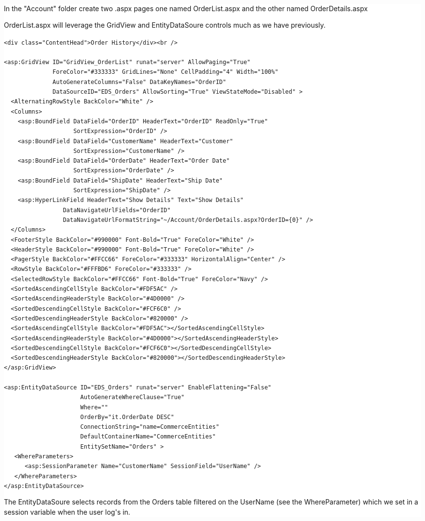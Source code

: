 In the "Account" folder create two .aspx pages one named OrderList.aspx and the other named OrderDetails.aspx

OrderList.aspx will leverage the GridView and EntityDataSoure controls much as we have previously.

    <div class="ContentHead">Order History</div><br />
    
    <asp:GridView ID="GridView_OrderList" runat="server" AllowPaging="True" 
                  ForeColor="#333333" GridLines="None" CellPadding="4" Width="100%" 
                  AutoGenerateColumns="False" DataKeyNames="OrderID" 
                  DataSourceID="EDS_Orders" AllowSorting="True" ViewStateMode="Disabled" >
      <AlternatingRowStyle BackColor="White" />
      <Columns>
        <asp:BoundField DataField="OrderID" HeaderText="OrderID" ReadOnly="True" 
                        SortExpression="OrderID" />
        <asp:BoundField DataField="CustomerName" HeaderText="Customer" 
                        SortExpression="CustomerName" />
        <asp:BoundField DataField="OrderDate" HeaderText="Order Date" 
                        SortExpression="OrderDate" />
        <asp:BoundField DataField="ShipDate" HeaderText="Ship Date" 
                        SortExpression="ShipDate" />
        <asp:HyperLinkField HeaderText="Show Details" Text="Show Details" 
                     DataNavigateUrlFields="OrderID" 
                     DataNavigateUrlFormatString="~/Account/OrderDetails.aspx?OrderID={0}" />
      </Columns>
      <FooterStyle BackColor="#990000" Font-Bold="True" ForeColor="White" />
      <HeaderStyle BackColor="#990000" Font-Bold="True" ForeColor="White" />
      <PagerStyle BackColor="#FFCC66" ForeColor="#333333" HorizontalAlign="Center" />
      <RowStyle BackColor="#FFFBD6" ForeColor="#333333" />
      <SelectedRowStyle BackColor="#FFCC66" Font-Bold="True" ForeColor="Navy" />
      <SortedAscendingCellStyle BackColor="#FDF5AC" />
      <SortedAscendingHeaderStyle BackColor="#4D0000" />
      <SortedDescendingCellStyle BackColor="#FCF6C0" />
      <SortedDescendingHeaderStyle BackColor="#820000" />
      <SortedAscendingCellStyle BackColor="#FDF5AC"></SortedAscendingCellStyle>
      <SortedAscendingHeaderStyle BackColor="#4D0000"></SortedAscendingHeaderStyle>
      <SortedDescendingCellStyle BackColor="#FCF6C0"></SortedDescendingCellStyle>
      <SortedDescendingHeaderStyle BackColor="#820000"></SortedDescendingHeaderStyle>
    </asp:GridView>
    
    <asp:EntityDataSource ID="EDS_Orders" runat="server" EnableFlattening="False" 
                          AutoGenerateWhereClause="True" 
                          Where="" 
                          OrderBy="it.OrderDate DESC"
                          ConnectionString="name=CommerceEntities"  
                          DefaultContainerName="CommerceEntities" 
                          EntitySetName="Orders" >
       <WhereParameters>
          <asp:SessionParameter Name="CustomerName" SessionField="UserName" />
       </WhereParameters>
    </asp:EntityDataSource>

The EntityDataSoure selects records from the Orders table filtered on the UserName (see the WhereParameter) which we set in a session variable when the user log's in.
